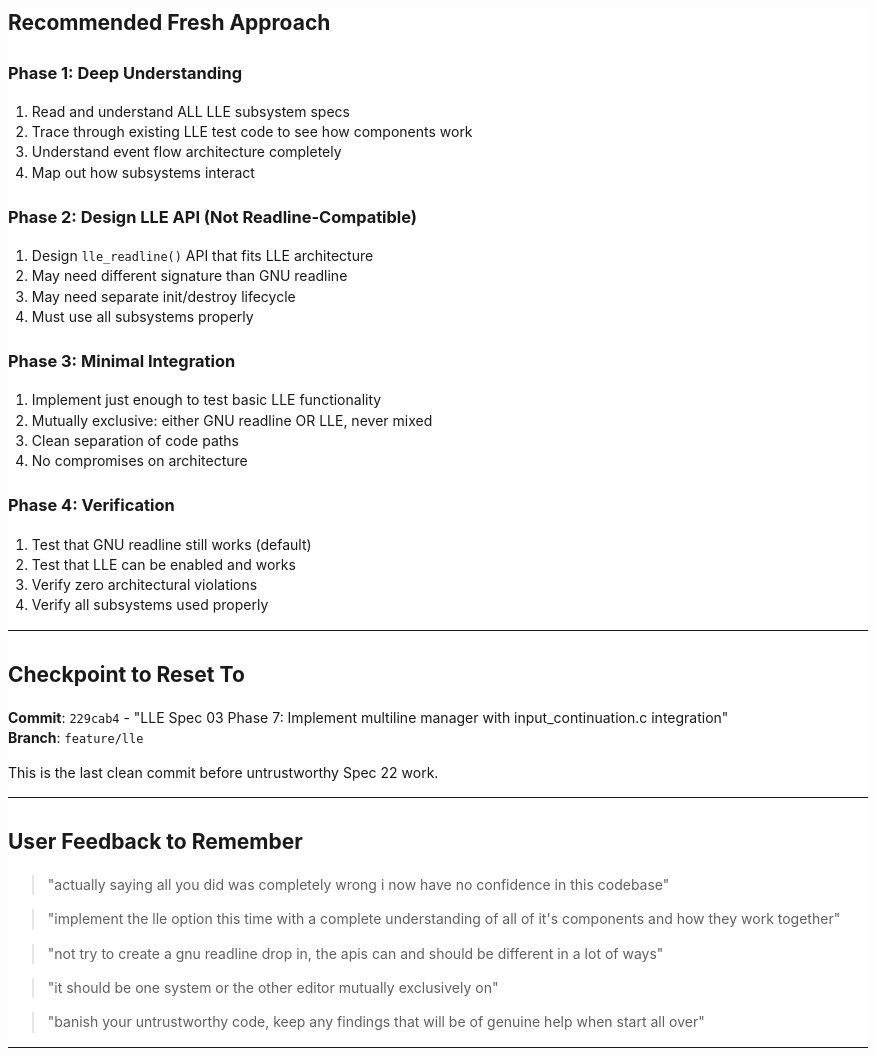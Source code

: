 
## Recommended Fresh Approach

### Phase 1: Deep Understanding
1. Read and understand ALL LLE subsystem specs
2. Trace through existing LLE test code to see how components work
3. Understand event flow architecture completely
4. Map out how subsystems interact

### Phase 2: Design LLE API (Not Readline-Compatible)
1. Design `lle_readline()` API that fits LLE architecture
2. May need different signature than GNU readline
3. May need separate init/destroy lifecycle
4. Must use all subsystems properly

### Phase 3: Minimal Integration
1. Implement just enough to test basic LLE functionality
2. Mutually exclusive: either GNU readline OR LLE, never mixed
3. Clean separation of code paths
4. No compromises on architecture

### Phase 4: Verification
1. Test that GNU readline still works (default)
2. Test that LLE can be enabled and works
3. Verify zero architectural violations
4. Verify all subsystems used properly

---

## Checkpoint to Reset To

**Commit**: `229cab4` - "LLE Spec 03 Phase 7: Implement multiline manager with input_continuation.c integration"  
**Branch**: `feature/lle`

This is the last clean commit before untrustworthy Spec 22 work.

---

## User Feedback to Remember

> "actually saying all you did was completely wrong i now have no confidence in this codebase"

> "implement the lle option this time with a complete understanding of all of it's components and how they work together"

> "not try to create a gnu readline drop in, the apis can and should be different in a lot of ways"

> "it should be one system or the other editor mutually exclusively on"

> "banish your untrustworthy code, keep any findings that will be of genuine help when start all over"

---